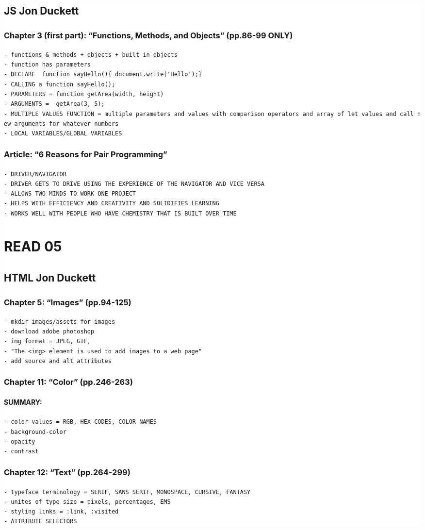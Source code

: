 
## JS Jon Duckett
### Chapter 3 (first part): “Functions, Methods, and Objects” (pp.86-99 ONLY)
    - functions & methods + objects + built in objects 
    - function has parameters 
    - DECLARE  function sayHello(){ document.write('Hello');}
    - CALLING a function sayHello();
    - PARAMETERS = function getArea(width, height)
    - ARGUMENTS =  getArea(3, 5);
    - MULTIPLE VALUES FUNCTION = multiple parameters and values with comparison operators and array of let values and call new arguments for whatever numbers
    - LOCAL VARIABLES/GLOBAL VARIABLES



### Article: “6 Reasons for Pair Programming”
    - DRIVER/NAVIGATOR
    - DRIVER GETS TO DRIVE USING THE EXPERIENCE OF THE NAVIGATOR AND VICE VERSA
    - ALLOWS TWO MINDS TO WORK ONE PROJECT
    - HELPS WITH EFFICIENCY AND CREATIVITY AND SOLIDIFIES LEARNING
    - WORKS WELL WITH PEOPLE WHO HAVE CHEMISTRY THAT IS BUILT OVER TIME

 # READ 05
## HTML Jon Duckett
### Chapter 5: “Images” (pp.94-125)
    - mkdir images/assets for images
    - download adobe photoshop
    - img format = JPEG, GIF, 
    - "The <img> element is used to add images to a web page"
    - add source and alt attributes


### Chapter 11: “Color” (pp.246-263)
#### SUMMARY: 
    - color values = RGB, HEX CODES, COLOR NAMES
    - background-color
    - opacity 
    - contrast 

### Chapter 12: “Text” (pp.264-299)
    - typeface terminology = SERIF, SANS SERIF, MONOSPACE, CURSIVE, FANTASY
    - unites of type size = pixels, percentages, EMS
    - styling links = :link, :visited
    - ATTRIBUTE SELECTORS 

